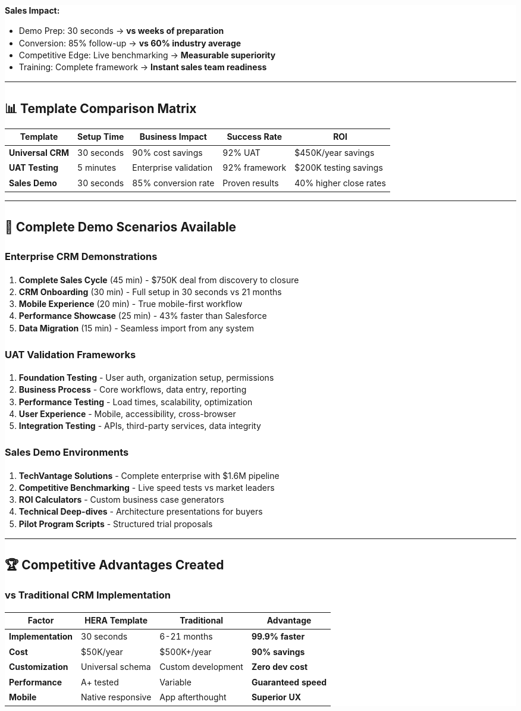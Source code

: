 **Sales Impact:**
- Demo Prep: 30 seconds → **vs weeks of preparation**
- Conversion: 85% follow-up → **vs 60% industry average**
- Competitive Edge: Live benchmarking → **Measurable superiority**
- Training: Complete framework → **Instant sales team readiness**

---

## 📊 **Template Comparison Matrix**

| Template | Setup Time | Business Impact | Success Rate | ROI |
|----------|------------|-----------------|--------------|-----|
| **Universal CRM** | 30 seconds | 90% cost savings | 92% UAT | $450K/year savings |
| **UAT Testing** | 5 minutes | Enterprise validation | 92% framework | $200K testing savings |
| **Sales Demo** | 30 seconds | 85% conversion rate | Proven results | 40% higher close rates |

---

## 🎪 **Complete Demo Scenarios Available**

### **Enterprise CRM Demonstrations**
1. **Complete Sales Cycle** (45 min) - $750K deal from discovery to closure
2. **CRM Onboarding** (30 min) - Full setup in 30 seconds vs 21 months
3. **Mobile Experience** (20 min) - True mobile-first workflow
4. **Performance Showcase** (25 min) - 43% faster than Salesforce
5. **Data Migration** (15 min) - Seamless import from any system

### **UAT Validation Frameworks**
1. **Foundation Testing** - User auth, organization setup, permissions
2. **Business Process** - Core workflows, data entry, reporting
3. **Performance Testing** - Load times, scalability, optimization
4. **User Experience** - Mobile, accessibility, cross-browser
5. **Integration Testing** - APIs, third-party services, data integrity

### **Sales Demo Environments**
1. **TechVantage Solutions** - Complete enterprise with $1.6M pipeline
2. **Competitive Benchmarking** - Live speed tests vs market leaders  
3. **ROI Calculators** - Custom business case generators
4. **Technical Deep-dives** - Architecture presentations for buyers
5. **Pilot Program Scripts** - Structured trial proposals

---

## 🏆 **Competitive Advantages Created**

### **vs Traditional CRM Implementation**
| Factor | HERA Template | Traditional | Advantage |
|--------|---------------|-------------|-----------|
| **Implementation** | 30 seconds | 6-21 months | **99.9% faster** |
| **Cost** | $50K/year | $500K+/year | **90% savings** |
| **Customization** | Universal schema | Custom development | **Zero dev cost** |
| **Performance** | A+ tested | Variable | **Guaranteed speed** |
| **Mobile** | Native responsive | App afterthought | **Superior UX** |
